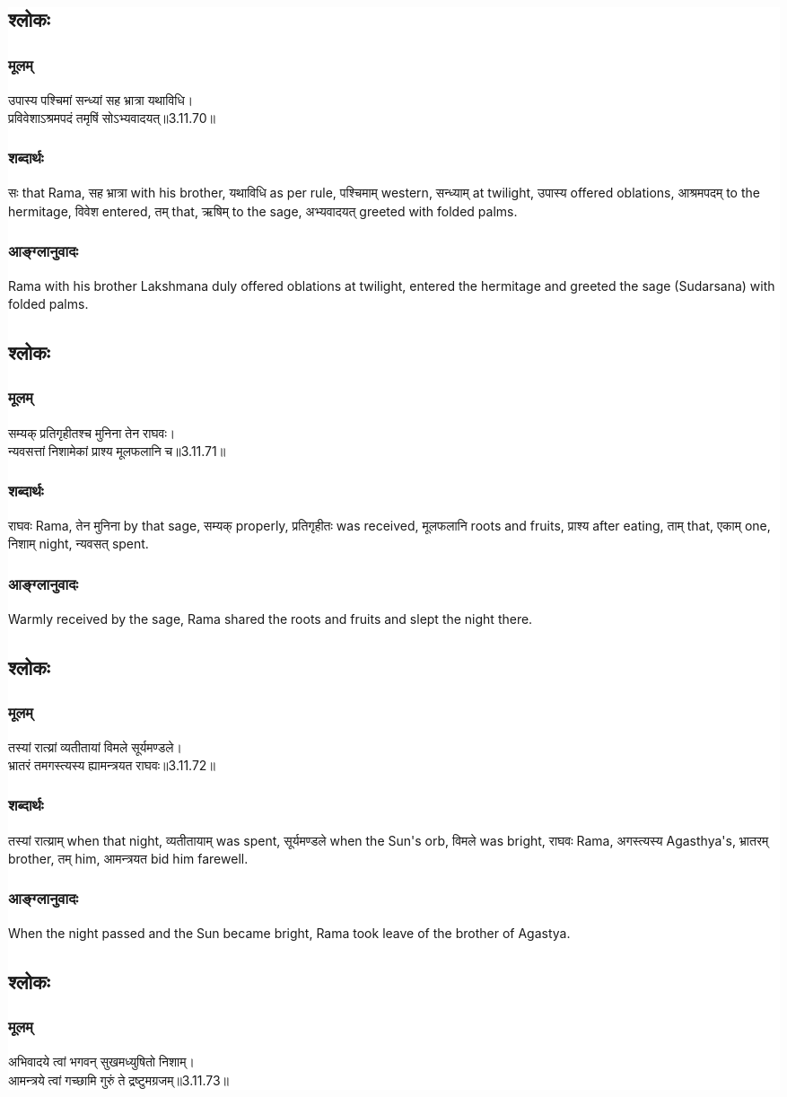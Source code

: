 ## श्लोकः
### मूलम्
उपास्य पश्चिमां सन्ध्यां सह भ्रात्रा यथाविधि।  
प्रविवेशाऽश्रमपदं तमृषिं सोऽभ्यवादयत्॥3.11.70॥

### शब्दार्थः
सः that Rama, सह भ्रात्रा with his brother, यथाविधि as per rule, पश्चिमाम् western, सन्ध्याम् at twilight, उपास्य offered  oblations, आश्रमपदम् to the hermitage, विवेश entered, तम् that, ऋषिम् to the sage, अभ्यवादयत् greeted with folded palms.

### आङ्ग्लानुवादः
Rama with his brother Lakshmana duly offered oblations at twilight, entered the hermitage and greeted the sage (Sudarsana) with folded palms.



## श्लोकः
### मूलम्
सम्यक् प्रतिगृहीतश्च मुनिना तेन राघवः।  
न्यवसत्तां निशामेकां प्राश्य मूलफलानि च॥3.11.71॥

### शब्दार्थः
राघवः Rama, तेन मुनिना by that sage, सम्यक् properly, प्रतिगृहीतः was received, मूलफलानि roots and fruits, प्राश्य after eating, ताम् that, एकाम् one, निशाम् night, न्यवसत् spent.

### आङ्ग्लानुवादः
Warmly received by the sage, Rama shared the roots and fruits and slept the night there.



## श्लोकः
### मूलम्
तस्यां रात्य्रां व्यतीतायां विमले सूर्यमण्डले।  
भ्रातरं तमगस्त्यस्य ह्यामन्त्रयत राघवः॥3.11.72॥

### शब्दार्थः
तस्यां रात्य्राम् when that night, व्यतीतायाम् was spent, सूर्यमण्डले when the Sun's orb, विमले was bright, राघवः Rama, अगस्त्यस्य Agasthya's, भ्रातरम् brother, तम् him, आमन्त्रयत bid him farewell.

### आङ्ग्लानुवादः
When the night passed and the Sun became bright, Rama took leave of the brother of Agastya.



## श्लोकः
### मूलम्
अभिवादये त्वां भगवन् सुखमध्युषितो निशाम्।  
आमन्त्रये त्वां गच्छामि गुरुं ते द्रष्टुमग्रजम्॥3.11.73॥
